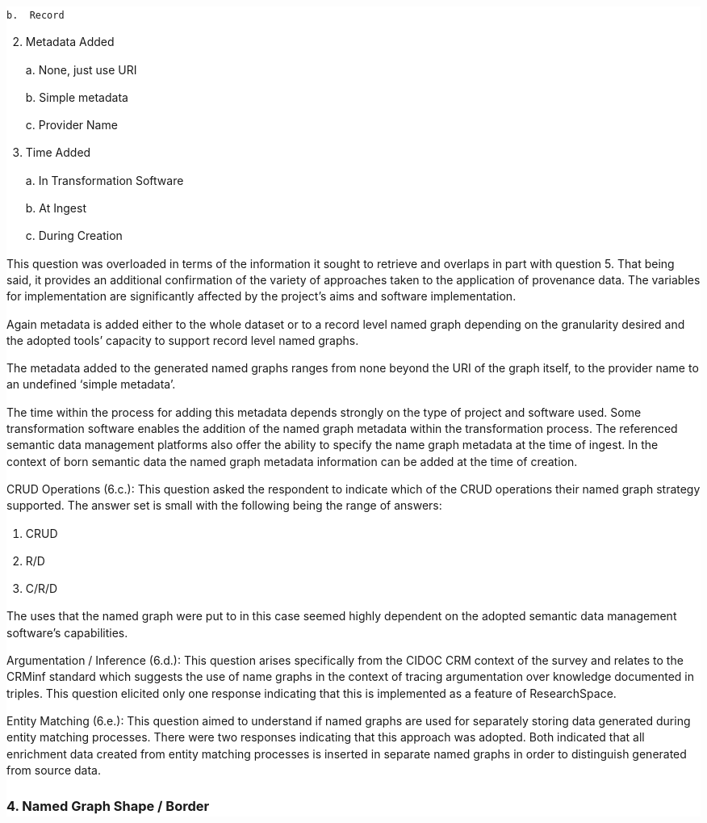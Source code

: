     b.  Record

2.  Metadata Added
    
    a.  None, just use URI
    
    b.  Simple metadata
    
    c.  Provider Name

3.  Time Added
    
    a.  In Transformation Software
    
    b.  At Ingest
    
    c.  During Creation

This question was overloaded in terms of the information it sought to retrieve and overlaps in part with question 5. That being said, it provides an additional confirmation of the variety of approaches taken to the application of provenance data. The variables for implementation are significantly affected by the project’s aims and software implementation.

Again metadata is added either to the whole dataset or to a record level named graph depending on the granularity desired and the adopted tools’ capacity to support record level named graphs.

The metadata added to the generated named graphs ranges from none beyond the URI of the graph itself, to the provider name to an undefined ‘simple metadata’.

The time within the process for adding this metadata depends strongly on the type of project and software used. Some transformation software enables the addition of the named graph metadata within the transformation process. The referenced semantic data management platforms also offer the ability to specify the name graph metadata at the time of ingest. In the context of born semantic data the named graph metadata information can be added at the time of creation.

CRUD Operations (6.c.): This question asked the respondent to indicate which of the CRUD operations their named graph strategy supported. The answer set is small with the following being the range of answers:

1.  CRUD

2.  R/D

3.  C/R/D

The uses that the named graph were put to in this case seemed highly dependent on the adopted semantic data management software’s capabilities.

Argumentation / Inference (6.d.): This question arises specifically from the CIDOC CRM context of the survey and relates to the CRMinf standard which suggests the use of name graphs in the context of tracing argumentation over knowledge documented in triples. This question elicited only one response indicating that this is implemented as a feature of ResearchSpace.

Entity Matching (6.e.): This question aimed to understand if named graphs are used for separately storing data generated during entity matching processes. There were two responses indicating that this approach was adopted. Both indicated that all enrichment data created from entity matching processes is inserted in separate named graphs in order to distinguish generated from source data.

### 4\. Named Graph Shape / Border
